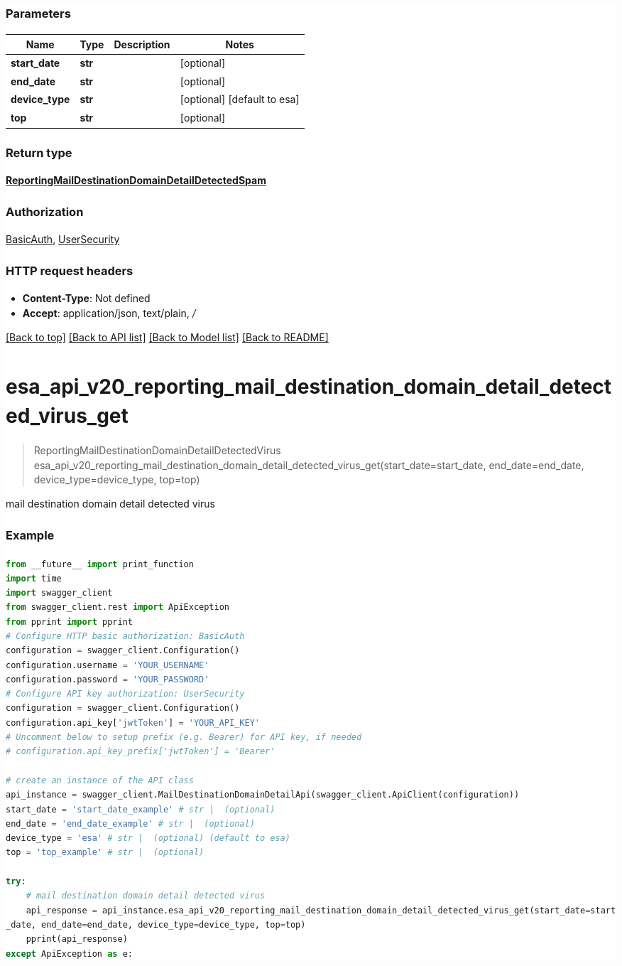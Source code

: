 ### Parameters

Name | Type | Description  | Notes
------------- | ------------- | ------------- | -------------
 **start_date** | **str**|  | [optional] 
 **end_date** | **str**|  | [optional] 
 **device_type** | **str**|  | [optional] [default to esa]
 **top** | **str**|  | [optional] 

### Return type

[**ReportingMailDestinationDomainDetailDetectedSpam**](ReportingMailDestinationDomainDetailDetectedSpam.md)

### Authorization

[BasicAuth](../README.md#BasicAuth), [UserSecurity](../README.md#UserSecurity)

### HTTP request headers

 - **Content-Type**: Not defined
 - **Accept**: application/json, text/plain, */*

[[Back to top]](#) [[Back to API list]](../README.md#documentation-for-api-endpoints) [[Back to Model list]](../README.md#documentation-for-models) [[Back to README]](../README.md)

# **esa_api_v20_reporting_mail_destination_domain_detail_detected_virus_get**
> ReportingMailDestinationDomainDetailDetectedVirus esa_api_v20_reporting_mail_destination_domain_detail_detected_virus_get(start_date=start_date, end_date=end_date, device_type=device_type, top=top)

mail destination domain detail detected virus

### Example
```python
from __future__ import print_function
import time
import swagger_client
from swagger_client.rest import ApiException
from pprint import pprint
# Configure HTTP basic authorization: BasicAuth
configuration = swagger_client.Configuration()
configuration.username = 'YOUR_USERNAME'
configuration.password = 'YOUR_PASSWORD'
# Configure API key authorization: UserSecurity
configuration = swagger_client.Configuration()
configuration.api_key['jwtToken'] = 'YOUR_API_KEY'
# Uncomment below to setup prefix (e.g. Bearer) for API key, if needed
# configuration.api_key_prefix['jwtToken'] = 'Bearer'

# create an instance of the API class
api_instance = swagger_client.MailDestinationDomainDetailApi(swagger_client.ApiClient(configuration))
start_date = 'start_date_example' # str |  (optional)
end_date = 'end_date_example' # str |  (optional)
device_type = 'esa' # str |  (optional) (default to esa)
top = 'top_example' # str |  (optional)

try:
    # mail destination domain detail detected virus
    api_response = api_instance.esa_api_v20_reporting_mail_destination_domain_detail_detected_virus_get(start_date=start_date, end_date=end_date, device_type=device_type, top=top)
    pprint(api_response)
except ApiException as e:
```